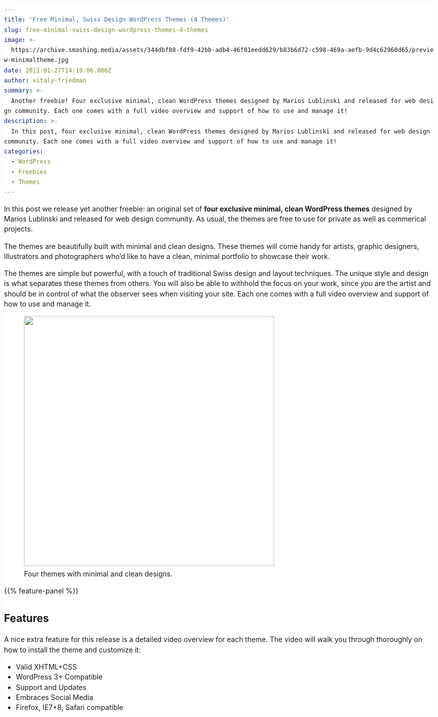 ```yaml
---
title: 'Free Minimal, Swiss Design WordPress Themes (4 Themes)'
slug: free-minimal-swiss-design-wordpress-themes-4-themes
image: >-
  https://archive.smashing.media/assets/344dbf88-fdf9-42bb-adb4-46f01eedd629/b83b6d72-c598-469a-aefb-9d4c62960d65/preview-minimaltheme.jpg
date: 2011-01-27T14:19:06.000Z
author: vitaly-friedman
summary: >-
  Another freebie! Four exclusive minimal, clean WordPress themes designed by Marios Lublinski and released for web design community. Each one comes with a full video overview and support of how to use and manage it!
description: >-
  In this post, four exclusive minimal, clean WordPress themes designed by Marios Lublinski and released for web design community. Each one comes with a full video overview and support of how to use and manage it! 
categories:
  - WordPress
  - Freebies
  - Themes
---
```


In this post we release yet another freebie: an original set of **four exclusive minimal, clean WordPress themes** designed by Marios Lublinski and released for web design community. As usual, the themes are free to use for private as well as commerical projects.

The themes are beautifully built with minimal and clean designs. These themes will come handy for artists, graphic designers, illustrators and photographers who’d like to have a clean, minimal portfolio to showcase their work.

The themes are simple but powerful, with a touch of traditional Swiss design and layout techniques. The unique style and design is what separates these themes from others. You will also be able to withhold the focus on your work, since *you* are the artist and should be in control of what the observer sees when visiting your site. Each one comes with a full video overview and support of how to use and manage it.

<figure><img loading="lazy" decoding="async" src="https://archive.smashing.media/assets/344dbf88-fdf9-42bb-adb4-46f01eedd629/7451dfc8-2be1-4c73-a459-264f1942b086/release.jpg" width="500" height="500" /><figcaption>Four themes with minimal and clean designs.</figcaption></figure>

{{% feature-panel %}}

## Features

A nice extra feature for this release is a detailed video overview for each theme. The video will walk you through thoroughly on how to install the theme and customize it:

*   Valid XHTML+CSS
*   WordPress 3+ Compatible
*   Support and Updates
*   Embraces Social Media
*   Firefox, IE7+8, Safari compatible
